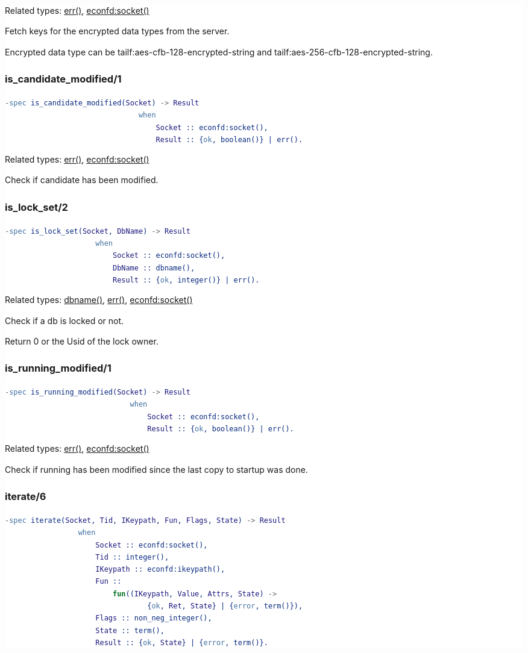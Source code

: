 Related types: [err()](#err-0), [econfd:socket()](econfd.md#socket-0)

Fetch keys for the encrypted data types from the server.

Encrypted data type can be tailf:aes-cfb-128-encrypted-string and tailf:aes-256-cfb-128-encrypted-string.


### is_candidate_modified/1

```erlang
-spec is_candidate_modified(Socket) -> Result
                               when
                                   Socket :: econfd:socket(),
                                   Result :: {ok, boolean()} | err().
```

Related types: [err()](#err-0), [econfd:socket()](econfd.md#socket-0)

Check if candidate has been modified.


### is_lock_set/2

```erlang
-spec is_lock_set(Socket, DbName) -> Result
                     when
                         Socket :: econfd:socket(),
                         DbName :: dbname(),
                         Result :: {ok, integer()} | err().
```

Related types: [dbname()](#dbname-0), [err()](#err-0), [econfd:socket()](econfd.md#socket-0)

Check if a db is locked or not.

Return 0 or the Usid of the lock owner.


### is_running_modified/1

```erlang
-spec is_running_modified(Socket) -> Result
                             when
                                 Socket :: econfd:socket(),
                                 Result :: {ok, boolean()} | err().
```

Related types: [err()](#err-0), [econfd:socket()](econfd.md#socket-0)

Check if running has been modified since the last copy to startup was done.


### iterate/6

```erlang
-spec iterate(Socket, Tid, IKeypath, Fun, Flags, State) -> Result
                 when
                     Socket :: econfd:socket(),
                     Tid :: integer(),
                     IKeypath :: econfd:ikeypath(),
                     Fun ::
                         fun((IKeypath, Value, Attrs, State) ->
                                 {ok, Ret, State} | {error, term()}),
                     Flags :: non_neg_integer(),
                     State :: term(),
                     Result :: {ok, State} | {error, term()}.
```
